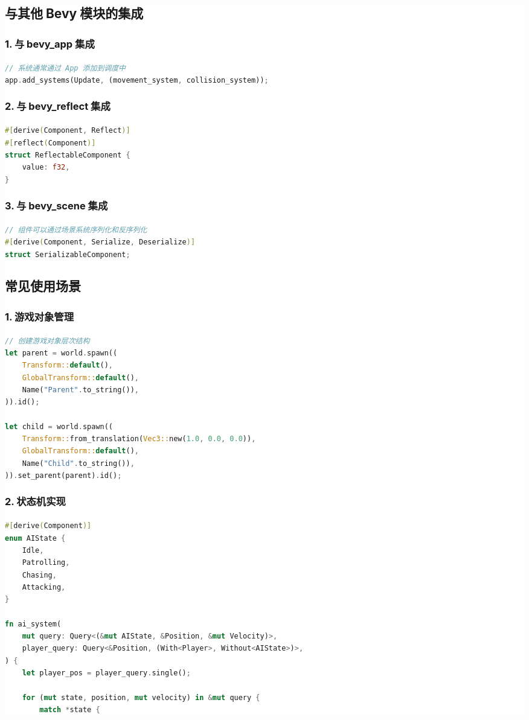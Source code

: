 ```rust
```

## 与其他 Bevy 模块的集成

### 1. 与 bevy_app 集成
```rust
// 系统通常通过 App 添加到调度中
app.add_systems(Update, (movement_system, collision_system));
```

### 2. 与 bevy_reflect 集成
```rust
#[derive(Component, Reflect)]
#[reflect(Component)]
struct ReflectableComponent {
    value: f32,
}
```

### 3. 与 bevy_scene 集成
```rust
// 组件可以通过场景系统序列化和反序列化
#[derive(Component, Serialize, Deserialize)]
struct SerializableComponent;
```

## 常见使用场景

### 1. 游戏对象管理
```rust
// 创建游戏对象层次结构
let parent = world.spawn((
    Transform::default(),
    GlobalTransform::default(),
    Name("Parent".to_string()),
)).id();

let child = world.spawn((
    Transform::from_translation(Vec3::new(1.0, 0.0, 0.0)),
    GlobalTransform::default(),
    Name("Child".to_string()),
)).set_parent(parent).id();
```

### 2. 状态机实现
```rust
#[derive(Component)]
enum AIState {
    Idle,
    Patrolling,
    Chasing,
    Attacking,
}

fn ai_system(
    mut query: Query<(&mut AIState, &Position, &mut Velocity)>,
    player_query: Query<&Position, (With<Player>, Without<AIState>)>,
) {
    let player_pos = player_query.single();

    for (mut state, position, mut velocity) in &mut query {
        match *state {
```